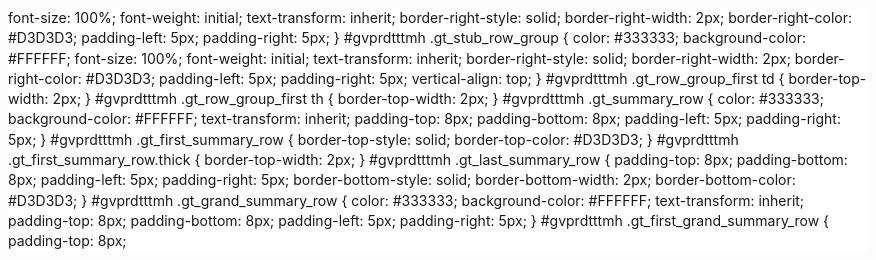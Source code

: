   font-size: 100%;
  font-weight: initial;
  text-transform: inherit;
  border-right-style: solid;
  border-right-width: 2px;
  border-right-color: #D3D3D3;
  padding-left: 5px;
  padding-right: 5px;
}
&#10;#gvprdtttmh .gt_stub_row_group {
  color: #333333;
  background-color: #FFFFFF;
  font-size: 100%;
  font-weight: initial;
  text-transform: inherit;
  border-right-style: solid;
  border-right-width: 2px;
  border-right-color: #D3D3D3;
  padding-left: 5px;
  padding-right: 5px;
  vertical-align: top;
}
&#10;#gvprdtttmh .gt_row_group_first td {
  border-top-width: 2px;
}
&#10;#gvprdtttmh .gt_row_group_first th {
  border-top-width: 2px;
}
&#10;#gvprdtttmh .gt_summary_row {
  color: #333333;
  background-color: #FFFFFF;
  text-transform: inherit;
  padding-top: 8px;
  padding-bottom: 8px;
  padding-left: 5px;
  padding-right: 5px;
}
&#10;#gvprdtttmh .gt_first_summary_row {
  border-top-style: solid;
  border-top-color: #D3D3D3;
}
&#10;#gvprdtttmh .gt_first_summary_row.thick {
  border-top-width: 2px;
}
&#10;#gvprdtttmh .gt_last_summary_row {
  padding-top: 8px;
  padding-bottom: 8px;
  padding-left: 5px;
  padding-right: 5px;
  border-bottom-style: solid;
  border-bottom-width: 2px;
  border-bottom-color: #D3D3D3;
}
&#10;#gvprdtttmh .gt_grand_summary_row {
  color: #333333;
  background-color: #FFFFFF;
  text-transform: inherit;
  padding-top: 8px;
  padding-bottom: 8px;
  padding-left: 5px;
  padding-right: 5px;
}
&#10;#gvprdtttmh .gt_first_grand_summary_row {
  padding-top: 8px;
